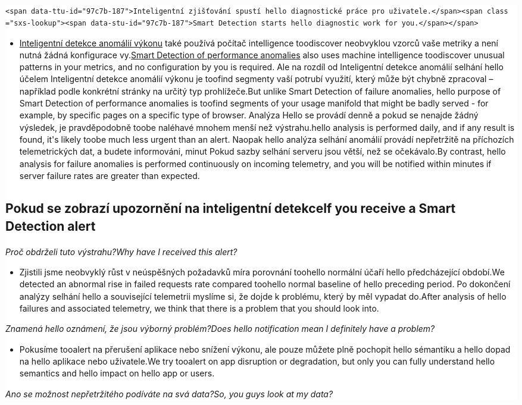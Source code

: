     <span data-ttu-id="97c7b-187">Inteligentní zjišťování spustí hello diagnostické práce pro uživatele.</span><span class="sxs-lookup"><span data-stu-id="97c7b-187">Smart Detection starts hello diagnostic work for you.</span></span>
* <span data-ttu-id="97c7b-188">[Inteligentní detekce anomálií výkonu](app-insights-proactive-performance-diagnostics.md) také používá počítač intelligence toodiscover neobvyklou vzorců vaše metriky a není nutná žádná konfigurace vy.</span><span class="sxs-lookup"><span data-stu-id="97c7b-188">[Smart Detection of performance anomalies](app-insights-proactive-performance-diagnostics.md) also uses machine intelligence toodiscover unusual patterns in your metrics, and no configuration by you is required.</span></span> <span data-ttu-id="97c7b-189">Ale na rozdíl od Inteligentní detekce anomálií selhání hello účelem Inteligentní detekce anomálií výkonu je toofind segmenty vaší potrubí využití, který může být chybně zpracoval – například podle konkrétní stránky na určitý typ prohlížeče.</span><span class="sxs-lookup"><span data-stu-id="97c7b-189">But unlike Smart Detection of failure anomalies, hello purpose of Smart  Detection of performance anomalies is toofind segments of your usage manifold that might be badly served - for example, by specific pages on a specific type of browser.</span></span> <span data-ttu-id="97c7b-190">Analýza Hello se provádí denně a pokud se nenajde žádný výsledek, je pravděpodobně toobe naléhavé mnohem menší než výstrahu.</span><span class="sxs-lookup"><span data-stu-id="97c7b-190">hello analysis is performed daily, and if any result is found, it's likely toobe much less urgent than an alert.</span></span> <span data-ttu-id="97c7b-191">Naopak hello analýza selhání anomálií provádí nepřetržitě na příchozích telemetrických dat, a budete informováni, minut Pokud sazby selhání serveru jsou větší, než se očekávalo.</span><span class="sxs-lookup"><span data-stu-id="97c7b-191">By contrast, hello analysis for failure anomalies is performed continuously on incoming telemetry, and you will be notified within minutes if server failure rates are greater than expected.</span></span>

## <a name="if-you-receive-a-smart-detection-alert"></a><span data-ttu-id="97c7b-192">Pokud se zobrazí upozornění na inteligentní detekce</span><span class="sxs-lookup"><span data-stu-id="97c7b-192">If you receive a Smart Detection alert</span></span>
<span data-ttu-id="97c7b-193">*Proč obdrželi tuto výstrahu?*</span><span class="sxs-lookup"><span data-stu-id="97c7b-193">*Why have I received this alert?*</span></span>

* <span data-ttu-id="97c7b-194">Zjistili jsme neobvyklý růst v neúspěšných požadavků míra porovnání toohello normální účaří hello předcházející období.</span><span class="sxs-lookup"><span data-stu-id="97c7b-194">We detected an abnormal rise in failed requests rate compared toohello normal baseline of hello preceding period.</span></span> <span data-ttu-id="97c7b-195">Po dokončení analýzy selhání hello a související telemetrii myslíme si, že dojde k problému, který by měl vypadat do.</span><span class="sxs-lookup"><span data-stu-id="97c7b-195">After analysis of hello failures and associated telemetry, we think that there is a problem that you should look into.</span></span>

<span data-ttu-id="97c7b-196">*Znamená hello oznámení, že jsou výborný problém?*</span><span class="sxs-lookup"><span data-stu-id="97c7b-196">*Does hello notification mean I definitely have a problem?*</span></span>

* <span data-ttu-id="97c7b-197">Pokusíme tooalert na přerušení aplikace nebo snížení výkonu, ale pouze můžete plně pochopit hello sémantiku a hello dopad na hello aplikace nebo uživatele.</span><span class="sxs-lookup"><span data-stu-id="97c7b-197">We try tooalert on app disruption or degradation, but only you can fully understand hello semantics and hello impact on hello app or users.</span></span>

<span data-ttu-id="97c7b-198">*Ano se možnost nepřetržitého podíváte na svá data?*</span><span class="sxs-lookup"><span data-stu-id="97c7b-198">*So, you guys look at my data?*</span></span>
